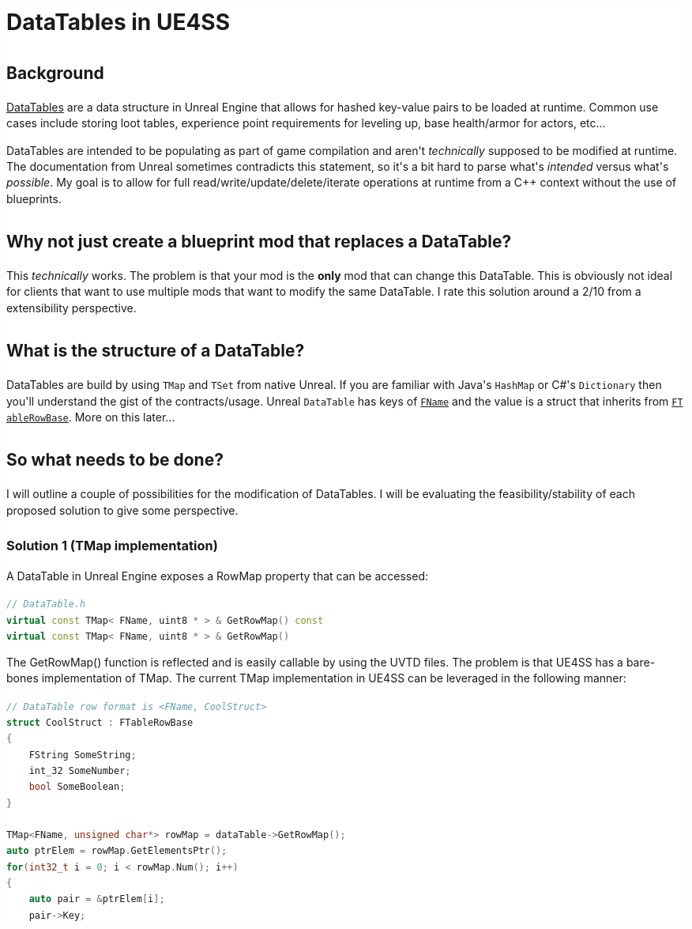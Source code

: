 # DataTables in UE4SS

## Background

[DataTables](https://docs.unrealengine.com/4.27/en-US/API/Runtime/Engine/Engine/UDataTable/) are a data structure in Unreal Engine that allows for hashed key-value pairs to be loaded at runtime. Common use cases include storing loot tables, experience point requirements for leveling up, base health/armor for actors, etc...

DataTables are intended to be populating as part of game compilation and aren't *technically* supposed to be modified at runtime. The documentation from Unreal sometimes contradicts this statement, so it's a bit hard to parse what's *intended* versus what's *possible*. My goal is to allow for full read/write/update/delete/iterate operations at runtime from a C++ context without the use of blueprints.

## Why not just create a blueprint mod that replaces a DataTable?

This *technically* works. The problem is that your mod is the **only** mod that can change this DataTable. This is obviously not ideal for clients that want to use multiple mods that want to modify the same DataTable. I rate this solution around a 2/10 from a extensibility perspective.

## What is the structure of a DataTable?

DataTables are build by using `TMap` and `TSet` from native Unreal. If you are familiar with Java's `HashMap` or C#'s `Dictionary` then you'll understand the gist of the contracts/usage. Unreal `DataTable` has keys of [`FName`](https://docs.unrealengine.com/4.26/en-US/ProgrammingAndScripting/ProgrammingWithCPP/UnrealArchitecture/StringHandling/FName/) and the value is a struct that inherits from [`FTableRowBase`](https://docs.unrealengine.com/4.27/en-US/API/Runtime/Engine/Engine/FTableRowBase/). More on this later...

## So what needs to be done?

I will outline a couple of possibilities for the modification of DataTables. I will be evaluating the feasibility/stability of each proposed solution to give some perspective.

### Solution 1 (TMap implementation)

A DataTable in Unreal Engine exposes a RowMap property that can be accessed:
```cpp
// DataTable.h
virtual const TMap< FName, uint8 * > & GetRowMap() const 
virtual const TMap< FName, uint8 * > & GetRowMap()  
```
The GetRowMap() function is reflected and is easily callable by using the UVTD files. The problem is that UE4SS has a bare-bones implementation of TMap. The current TMap implementation in UE4SS can be leveraged in the following manner:
```cpp
// DataTable row format is <FName, CoolStruct>
struct CoolStruct : FTableRowBase
{
    FString SomeString;
    int_32 SomeNumber;
    bool SomeBoolean;
}

TMap<FName, unsigned char*> rowMap = dataTable->GetRowMap();
auto ptrElem = rowMap.GetElementsPtr();
for(int32_t i = 0; i < rowMap.Num(); i++)
{
    auto pair = &ptrElem[i];
    pair->Key;
```